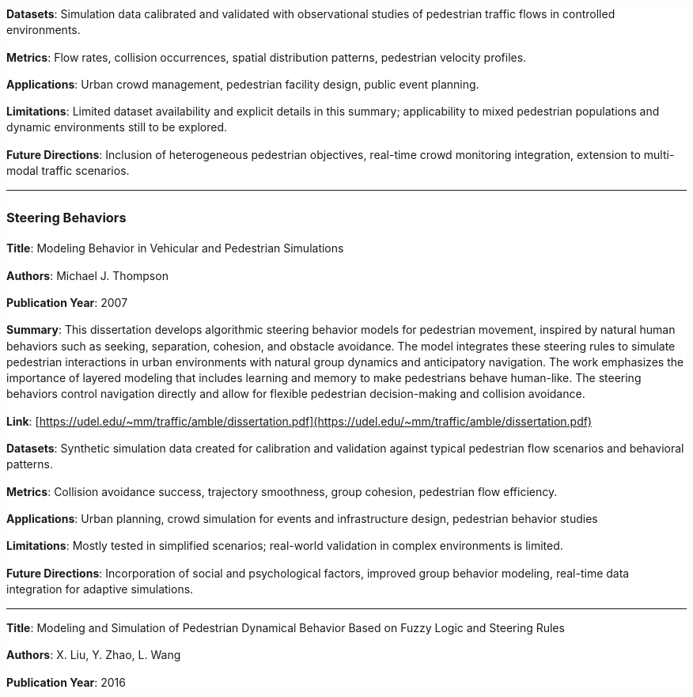 **Datasets**: Simulation data calibrated and validated with observational studies of pedestrian traffic flows in controlled environments.

**Metrics**: Flow rates, collision occurrences, spatial distribution patterns, pedestrian velocity profiles.

**Applications**: Urban crowd management, pedestrian facility design, public event planning.

**Limitations**: Limited dataset availability and explicit details in this summary; applicability to mixed pedestrian populations and dynamic environments still to be explored.

**Future Directions**: Inclusion of heterogeneous pedestrian objectives, real-time crowd monitoring integration, extension to multi-modal traffic scenarios.

---


### Steering Behaviors

**Title**: Modeling Behavior in Vehicular and Pedestrian Simulations 

**Authors**: Michael J. Thompson

**Publication Year**: 2007

**Summary**: This dissertation develops algorithmic steering behavior models for pedestrian movement, inspired by natural human behaviors such as seeking, separation, cohesion, and obstacle avoidance. The model integrates these steering rules to simulate pedestrian interactions in urban environments with natural group dynamics and anticipatory navigation. The work emphasizes the importance of layered modeling that includes learning and memory to make pedestrians behave human-like. The steering behaviors control navigation directly and allow for flexible pedestrian decision-making and collision avoidance.

**Link**: [https://udel.edu/~mm/traffic/amble/dissertation.pdf](https://udel.edu/~mm/traffic/amble/dissertation.pdf) 

**Datasets**: Synthetic simulation data created for calibration and validation against typical pedestrian flow scenarios and behavioral patterns.

**Metrics**: Collision avoidance success, trajectory smoothness, group cohesion, pedestrian flow efficiency.

**Applications**: Urban planning, crowd simulation for events and infrastructure design, pedestrian behavior studies

**Limitations**: Mostly tested in simplified scenarios; real-world validation in complex environments is limited.

**Future Directions**: Incorporation of social and psychological factors, improved group behavior modeling, real-time data integration for adaptive simulations.

---

**Title**: Modeling and Simulation of Pedestrian Dynamical Behavior Based on Fuzzy Logic and Steering Rules 

**Authors**: X. Liu, Y. Zhao, L. Wang

**Publication Year**: 2016
